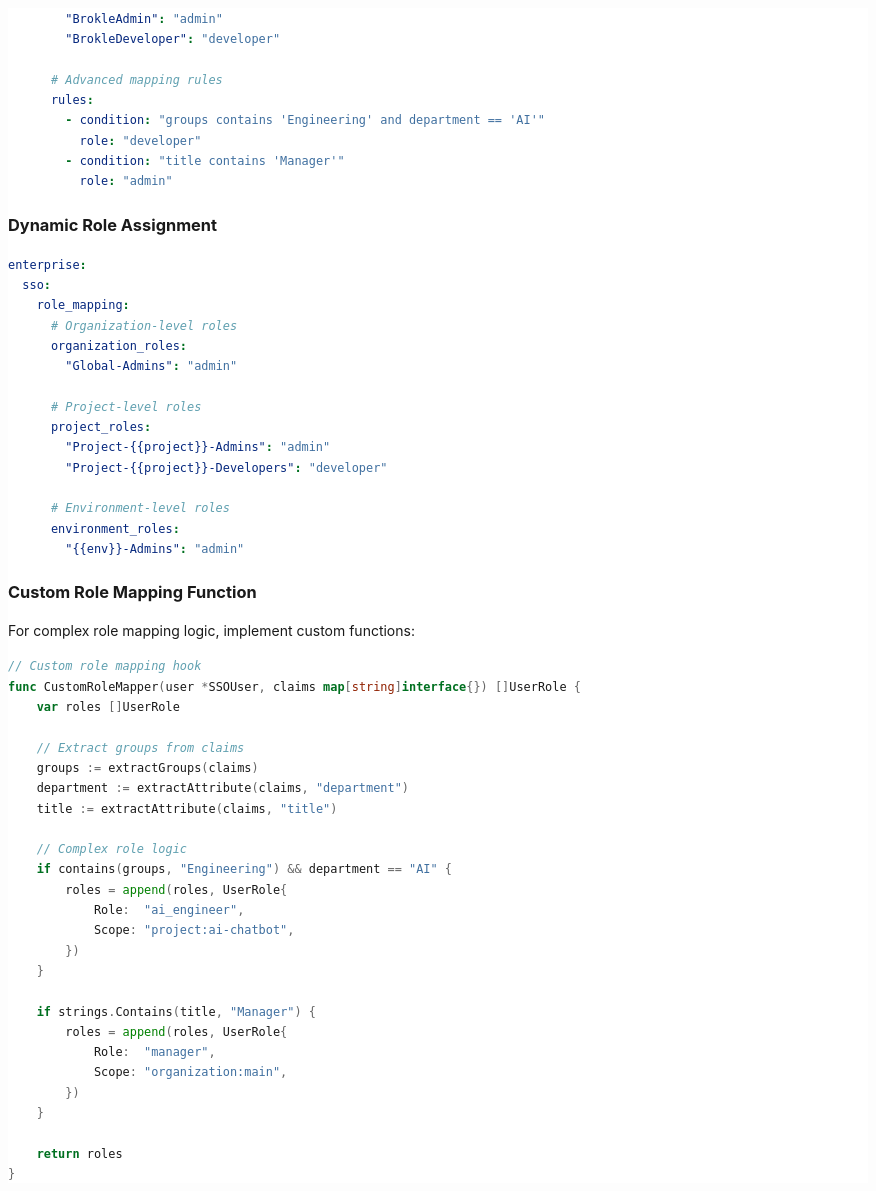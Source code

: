 ```yaml
        "BrokleAdmin": "admin"
        "BrokleDeveloper": "developer"
        
      # Advanced mapping rules
      rules:
        - condition: "groups contains 'Engineering' and department == 'AI'"
          role: "developer"
        - condition: "title contains 'Manager'"
          role: "admin"
```

### Dynamic Role Assignment

```yaml
enterprise:
  sso:
    role_mapping:
      # Organization-level roles
      organization_roles:
        "Global-Admins": "admin"
        
      # Project-level roles  
      project_roles:
        "Project-{{project}}-Admins": "admin"
        "Project-{{project}}-Developers": "developer"
        
      # Environment-level roles
      environment_roles:
        "{{env}}-Admins": "admin"
```

### Custom Role Mapping Function

For complex role mapping logic, implement custom functions:

```go
// Custom role mapping hook
func CustomRoleMapper(user *SSOUser, claims map[string]interface{}) []UserRole {
    var roles []UserRole
    
    // Extract groups from claims
    groups := extractGroups(claims)
    department := extractAttribute(claims, "department")
    title := extractAttribute(claims, "title")
    
    // Complex role logic
    if contains(groups, "Engineering") && department == "AI" {
        roles = append(roles, UserRole{
            Role:  "ai_engineer",
            Scope: "project:ai-chatbot",
        })
    }
    
    if strings.Contains(title, "Manager") {
        roles = append(roles, UserRole{
            Role:  "manager",
            Scope: "organization:main",
        })
    }
    
    return roles
}
```
